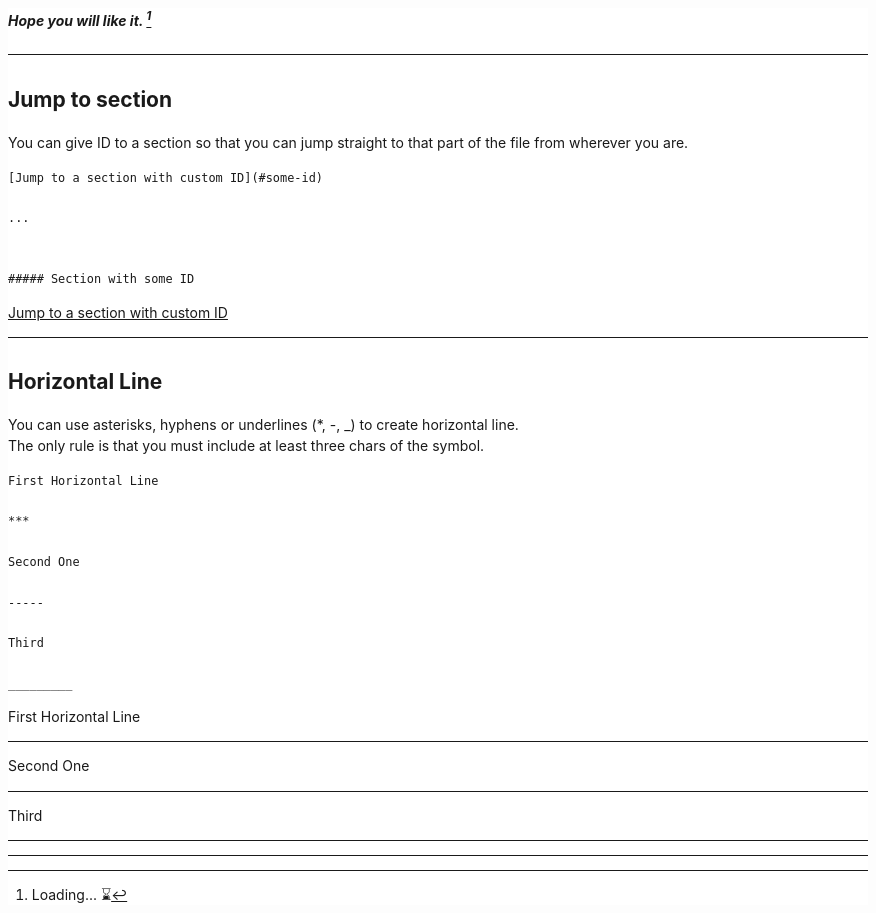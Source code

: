 ##### Hope you will like it. [^see]

[^see]: Loading... ⌛️

---

## Jump to section

You can give ID to a section so that you can jump straight to that part of the file from wherever you are.

```
[Jump to a section with custom ID](#some-id)

...


##### Section with some ID
```

[Jump to a section with custom ID](#some-id)

---

## Horizontal Line

You can use asterisks, hyphens or underlines (*, -, _) to create horizontal line.  
The only rule is that you must include at least three chars of the symbol.

```
First Horizontal Line

***

Second One

-----

Third

_________
```

First Horizontal Line

***

Second One

-----

Third

_________

---


[logo]: auto-generated-path-to-file-when-you-upload-image "Hover me"
[logo]: https://user-images.githubusercontent.com/46372998/212541682-9907aaea-5198-45a9-8961-2acc8a98a0db.png "Hover me"
[markdown-cheatsheet]: https://github.com/im-luka/markdown-cheatsheet
[docs]: https://github.com/adam-p/markdown-here
[markdown-cheatsheet]: https://github.com/im-luka/markdown-cheatsheet
[docs]: https://github.com/adam-p/markdown-here
[^1]: Stack is: React, Typescript, Tailwind CSS  
[^1]: Stack is: React, Typescript, Tailwind CSS  